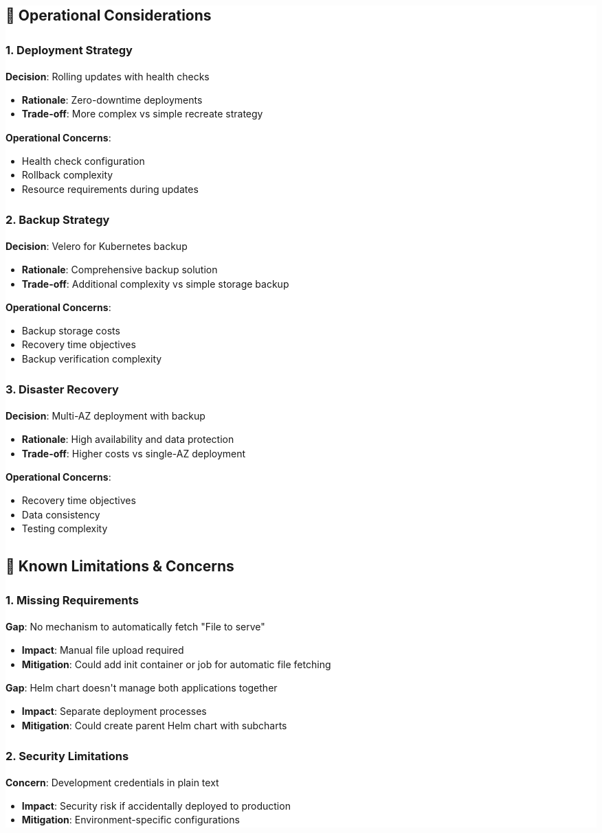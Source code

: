 ## 🔄 **Operational Considerations**

### **1. Deployment Strategy**

**Decision**: Rolling updates with health checks
- **Rationale**: Zero-downtime deployments
- **Trade-off**: More complex vs simple recreate strategy

**Operational Concerns**:
- Health check configuration
- Rollback complexity
- Resource requirements during updates

### **2. Backup Strategy**

**Decision**: Velero for Kubernetes backup
- **Rationale**: Comprehensive backup solution
- **Trade-off**: Additional complexity vs simple storage backup

**Operational Concerns**:
- Backup storage costs
- Recovery time objectives
- Backup verification complexity

### **3. Disaster Recovery**

**Decision**: Multi-AZ deployment with backup
- **Rationale**: High availability and data protection
- **Trade-off**: Higher costs vs single-AZ deployment

**Operational Concerns**:
- Recovery time objectives
- Data consistency
- Testing complexity

## 🚨 **Known Limitations & Concerns**

### **1. Missing Requirements**

**Gap**: No mechanism to automatically fetch "File to serve"
- **Impact**: Manual file upload required
- **Mitigation**: Could add init container or job for automatic file fetching

**Gap**: Helm chart doesn't manage both applications together
- **Impact**: Separate deployment processes
- **Mitigation**: Could create parent Helm chart with subcharts

### **2. Security Limitations**

**Concern**: Development credentials in plain text
- **Impact**: Security risk if accidentally deployed to production
- **Mitigation**: Environment-specific configurations
